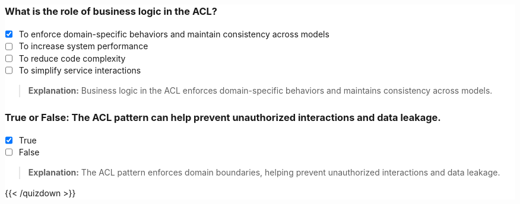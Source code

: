 ### What is the role of business logic in the ACL?

- [x] To enforce domain-specific behaviors and maintain consistency across models
- [ ] To increase system performance
- [ ] To reduce code complexity
- [ ] To simplify service interactions

> **Explanation:** Business logic in the ACL enforces domain-specific behaviors and maintains consistency across models.

### True or False: The ACL pattern can help prevent unauthorized interactions and data leakage.

- [x] True
- [ ] False

> **Explanation:** The ACL pattern enforces domain boundaries, helping prevent unauthorized interactions and data leakage.

{{< /quizdown >}}
